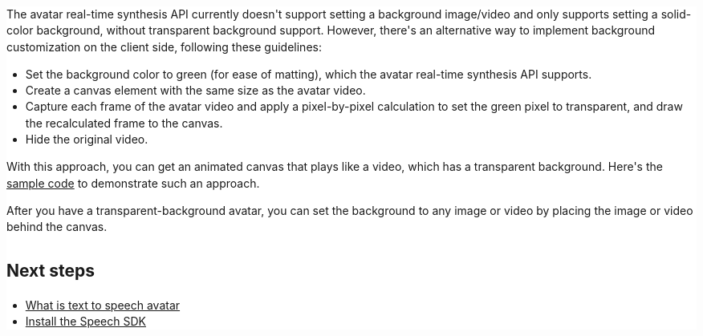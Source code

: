 The avatar real-time synthesis API currently doesn't support setting a background image/video and only supports setting a solid-color background, without transparent background support. However, there's an alternative way to implement background customization on the client side, following these guidelines:

- Set the background color to green (for ease of matting), which the avatar real-time synthesis API supports.
- Create a canvas element with the same size as the avatar video.
- Capture each frame of the avatar video and apply a pixel-by-pixel calculation to set the green pixel to transparent, and draw the recalculated frame to the canvas.
- Hide the original video.

With this approach, you can get an animated canvas that plays like a video, which has a transparent background. Here's the [sample code](https://github.com/Azure-Samples/cognitive-services-speech-sdk/blob/master/samples/js/browser/avatar/js/basic.js#L108) to demonstrate such an approach.

After you have a transparent-background avatar, you can set the background to any image or video by placing the image or video behind the canvas.

## Next steps

* [What is text to speech avatar](what-is-text-to-speech-avatar.md)
* [Install the Speech SDK](/azure/ai-services/speech-service/quickstarts/setup-platform?pivots=programming-language-javascript&tabs=windows%2Cubuntu%2Cdotnetcli%2Cdotnet%2Cjre%2Cmaven%2Cbrowser%2Cmac%2Cpypi#install-the-speech-sdk-for-javascript)

